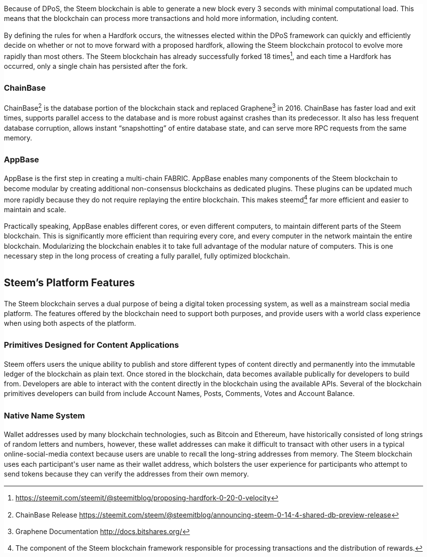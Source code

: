 Because of DPoS, the Steem blockchain is able to generate a new block every 3 seconds with minimal computational load. This means that the blockchain can process more transactions and hold more information, including content.

By defining the rules for when a Hardfork occurs, the witnesses elected within the DPoS framework can quickly and efficiently decide on whether or not to move forward with a proposed hardfork, allowing the Steem blockchain protocol to evolve more rapidly than most others. The Steem blockchain has already successfully forked 18 times[^8], and each time a Hardfork has occurred, only a single chain has persisted after the fork.

### ChainBase

ChainBase[^9] is the database portion of the blockchain stack and replaced Graphene[^10] in 2016. ChainBase has faster load and exit times, supports parallel access to the database and is more robust against crashes than its predecessor. It also has less frequent database corruption, allows instant “snapshotting” of entire database state, and can serve more RPC requests from the same memory.

### AppBase

AppBase is the first step in creating a multi-chain FABRIC. AppBase enables many components of the Steem blockchain to become modular by creating additional non-consensus blockchains as dedicated plugins. These plugins can be updated much more rapidly because they do not require replaying the entire blockchain. This makes steemd[^11] far more efficient and easier to maintain and scale.

Practically speaking, AppBase enables different cores, or even different computers, to maintain different parts of the Steem blockchain. This is significantly more efficient than requiring every core, and every computer in the network maintain the entire blockchain. Modularizing the blockchain enables it to take full advantage of the modular nature of computers. This is one necessary step in the long process of creating a fully parallel, fully optimized blockchain.

## Steem’s Platform Features

The Steem blockchain serves a dual purpose of being a digital token processing system, as well as a mainstream social media platform. The features offered by the blockchain need to support both purposes, and provide users with a world class experience when using both aspects of the platform.

### Primitives Designed for Content Applications

Steem offers users the unique ability to publish and store different types of content directly and permanently into the immutable ledger of the blockchain as plain text. Once stored in the blockchain, data becomes available publically for developers to build from. Developers are able to interact with the content directly in the blockchain using the available APIs. Several of the blockchain primitives developers can build from include Account Names, Posts, Comments, Votes and Account Balance.

### Native Name System

Wallet addresses used by many blockchain technologies, such as Bitcoin and Ethereum, have historically consisted of long strings of random letters and numbers, however, these wallet addresses can make it difficult to transact with other users in a typical online-social-media context because users are unable to recall the long-string addresses from memory. The Steem blockchain uses each participant's user name as their wallet address, which bolsters the user experience for participants who attempt to send tokens because they can verify the addresses from their own memory.


[^1]: Delegated Proof of Stake Position Paper. Grigg, 2017. https://steemit.com/eos/@iang/seeking-consensus-on-consensus-dpos-or-delegated-proof-of-stake-and-the-two-generals-problem
[^2]: To differentiate it from the term for its blockchain, the correct spelling of Steem’s native digital token is STEEM.
[^3]: Transaction Volumes: Transactions Per Second Report. Steem Witness and user “@roadscape”. https://steemit.com/blockchain/@roadscape/tps-report-2-the-flippening
[^4]: Proof-of-Work. Wikipedia. https://en.wikipedia.org/wiki/Proof-of-work\_system
[^5]: Stolen Account Recovery initiation for Steemit.com users: 07-13-2017 https://steemit.com/recover\_account\_step\_1
[^6]: Bitcoin Scalability Problem https://en.wikipedia.org/wiki/Bitcoin\_scalability\_problem
[^7]: DPoS Whitepaper https://steemit.com/dpos/@dantheman/dpos-consensus-algorithm-this-missing-white-paper
[^8]: https://steemit.com/steemit/@steemitblog/proposing-hardfork-0-20-0-velocity
[^9]: ChainBase Release https://steemit.com/steem/@steemitblog/announcing-steem-0-14-4-shared-db-preview-release
[^10]: Graphene Documentation http://docs.bitshares.org/
[^11]: The component of the Steem blockchain framework responsible for processing transactions and the distribution of rewards.
[^12]: Steem Whitepaper https://steem.io/SteemWhitePaper.pdf
[^13]: Bitshares Decentralized Exchange http://docs.bitshares.org/\_downloads/bitshares-general.pdf
[^14]: Steemit.com Currency Market https://steemit.com/market
[^15]: “Resteem” is the term used in the Steem blockchain for when a user shares the content with their followers.
[^16]: Bitshares Flexible Identity Management http://docs.bitshares.org/\_downloads/bitshares-general.pdf
[^17]: Smart Media Tokens Whitepaper https://smt.steem.io/smt-whitepaper.pdf